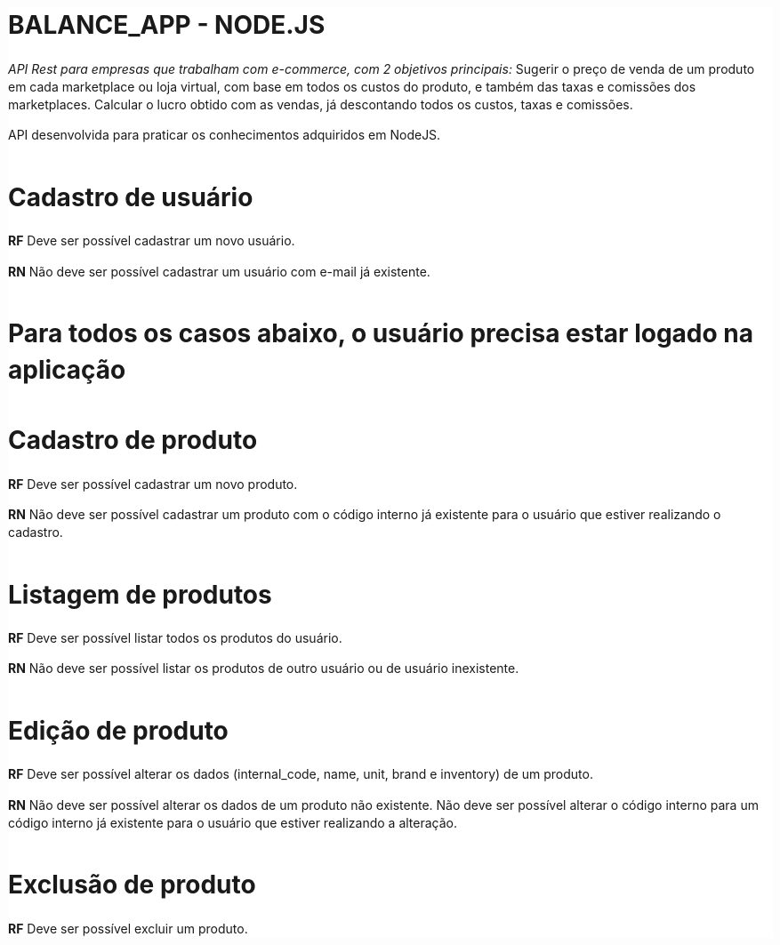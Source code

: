 # BALANCE_APP - NODE.JS
*API Rest para empresas que trabalham com e-commerce, com 2 objetivos principais:*
Sugerir o preço de venda de um produto em cada marketplace ou loja virtual, com base em todos os custos do produto, e também das taxas e comissões dos marketplaces.
Calcular o lucro obtido com as vendas, já descontando todos os custos, taxas e comissões.

API desenvolvida para praticar os conhecimentos adquiridos em NodeJS.

# Cadastro de usuário
**RF**
Deve ser possível cadastrar um novo usuário.

**RN**
Não deve ser possível cadastrar um usuário com e-mail já existente.

# Para todos os casos abaixo, o usuário precisa estar logado na aplicação

# Cadastro de produto
**RF**
Deve ser possível cadastrar um novo produto.

**RN**
Não deve ser possível cadastrar um produto com o código interno já existente para o usuário que estiver realizando o cadastro.

# Listagem de produtos
**RF**
Deve ser possível listar todos os produtos do usuário.

**RN**
Não deve ser possível listar os produtos de outro usuário ou de usuário inexistente.

# Edição de produto
**RF**
Deve ser possível alterar os dados (internal_code, name, unit, brand e inventory) de um produto.

**RN**
Não deve ser possível alterar os dados de um produto não existente.
Não deve ser possível alterar o código interno para um código interno já existente para o usuário que estiver realizando a alteração.

# Exclusão de produto
**RF**
Deve ser possível excluir um produto.
